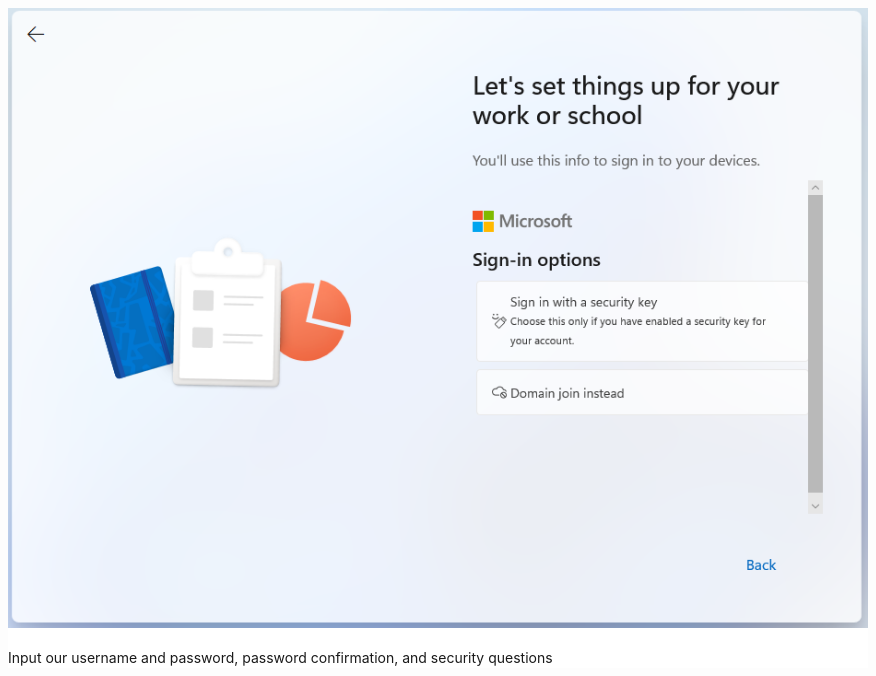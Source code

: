 ![](<../../../.gitbook/assets/image (65) (1).png>)

Input our username and password, password confirmation, and security questions
